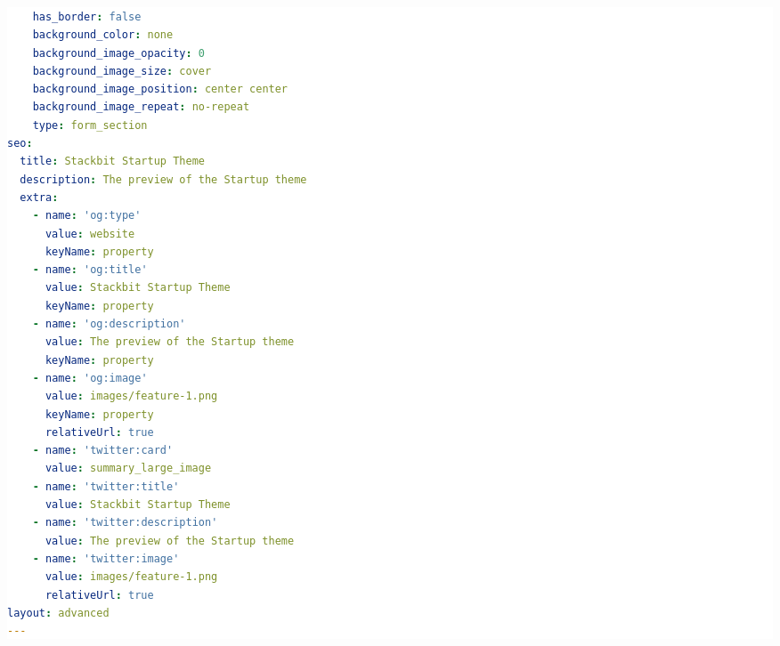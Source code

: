 ```yaml
    has_border: false
    background_color: none
    background_image_opacity: 0
    background_image_size: cover
    background_image_position: center center
    background_image_repeat: no-repeat
    type: form_section
seo:
  title: Stackbit Startup Theme
  description: The preview of the Startup theme
  extra:
    - name: 'og:type'
      value: website
      keyName: property
    - name: 'og:title'
      value: Stackbit Startup Theme
      keyName: property
    - name: 'og:description'
      value: The preview of the Startup theme
      keyName: property
    - name: 'og:image'
      value: images/feature-1.png
      keyName: property
      relativeUrl: true
    - name: 'twitter:card'
      value: summary_large_image
    - name: 'twitter:title'
      value: Stackbit Startup Theme
    - name: 'twitter:description'
      value: The preview of the Startup theme
    - name: 'twitter:image'
      value: images/feature-1.png
      relativeUrl: true
layout: advanced
---
```

